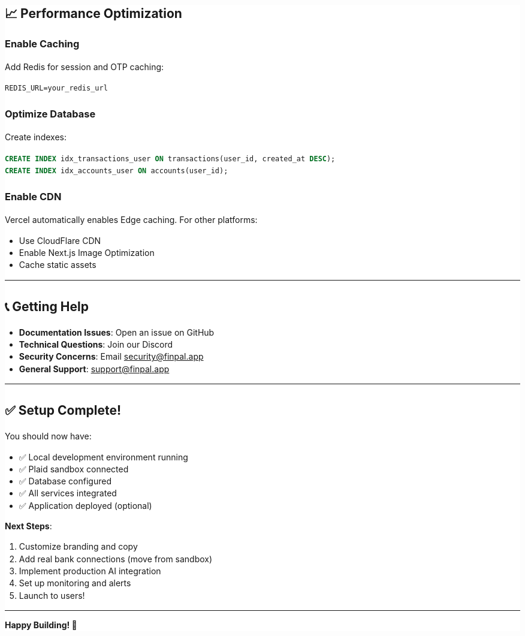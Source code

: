 
## 📈 Performance Optimization

### Enable Caching

Add Redis for session and OTP caching:

```env
REDIS_URL=your_redis_url
```

### Optimize Database

Create indexes:
```sql
CREATE INDEX idx_transactions_user ON transactions(user_id, created_at DESC);
CREATE INDEX idx_accounts_user ON accounts(user_id);
```

### Enable CDN

Vercel automatically enables Edge caching. For other platforms:
- Use CloudFlare CDN
- Enable Next.js Image Optimization
- Cache static assets

---

## 📞 Getting Help

- **Documentation Issues**: Open an issue on GitHub
- **Technical Questions**: Join our Discord
- **Security Concerns**: Email security@finpal.app
- **General Support**: support@finpal.app

---

## ✅ Setup Complete!

You should now have:
- ✅ Local development environment running
- ✅ Plaid sandbox connected
- ✅ Database configured
- ✅ All services integrated
- ✅ Application deployed (optional)

**Next Steps**:
1. Customize branding and copy
2. Add real bank connections (move from sandbox)
3. Implement production AI integration
4. Set up monitoring and alerts
5. Launch to users!

---

**Happy Building! 🚀**
